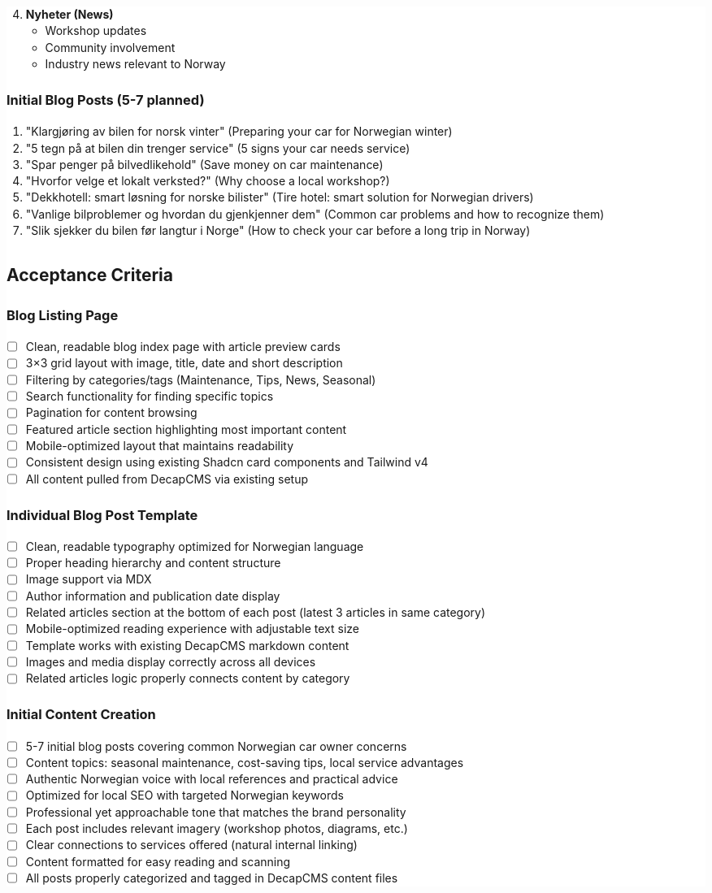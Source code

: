 4. **Nyheter (News)**
   - Workshop updates
   - Community involvement
   - Industry news relevant to Norway

### Initial Blog Posts (5-7 planned)
1. "Klargjøring av bilen for norsk vinter" (Preparing your car for Norwegian winter)
2. "5 tegn på at bilen din trenger service" (5 signs your car needs service)
3. "Spar penger på bilvedlikehold" (Save money on car maintenance)
4. "Hvorfor velge et lokalt verksted?" (Why choose a local workshop?)
5. "Dekkhotell: smart løsning for norske bilister" (Tire hotel: smart solution for Norwegian drivers)
6. "Vanlige bilproblemer og hvordan du gjenkjenner dem" (Common car problems and how to recognize them)
7. "Slik sjekker du bilen før langtur i Norge" (How to check your car before a long trip in Norway)

## Acceptance Criteria

### Blog Listing Page
- [ ] Clean, readable blog index page with article preview cards
- [ ] 3×3 grid layout with image, title, date and short description
- [ ] Filtering by categories/tags (Maintenance, Tips, News, Seasonal)
- [ ] Search functionality for finding specific topics
- [ ] Pagination for content browsing
- [ ] Featured article section highlighting most important content
- [ ] Mobile-optimized layout that maintains readability
- [ ] Consistent design using existing Shadcn card components and Tailwind v4
- [ ] All content pulled from DecapCMS via existing setup

### Individual Blog Post Template
- [ ] Clean, readable typography optimized for Norwegian language
- [ ] Proper heading hierarchy and content structure
- [ ] Image support via MDX
- [ ] Author information and publication date display
- [ ] Related articles section at the bottom of each post (latest 3 articles in same category)
- [ ] Mobile-optimized reading experience with adjustable text size
- [ ] Template works with existing DecapCMS markdown content
- [ ] Images and media display correctly across all devices
- [ ] Related articles logic properly connects content by category

### Initial Content Creation
- [ ] 5-7 initial blog posts covering common Norwegian car owner concerns
- [ ] Content topics: seasonal maintenance, cost-saving tips, local service advantages
- [ ] Authentic Norwegian voice with local references and practical advice
- [ ] Optimized for local SEO with targeted Norwegian keywords
- [ ] Professional yet approachable tone that matches the brand personality
- [ ] Each post includes relevant imagery (workshop photos, diagrams, etc.)
- [ ] Clear connections to services offered (natural internal linking)
- [ ] Content formatted for easy reading and scanning
- [ ] All posts properly categorized and tagged in DecapCMS content files
